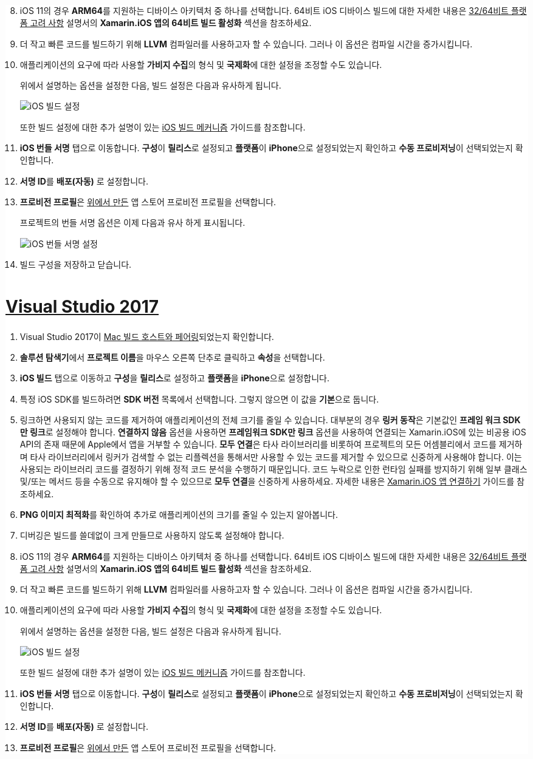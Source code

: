 8. iOS 11의 경우 **ARM64**를 지원하는 디바이스 아키텍처 중 하나를 선택합니다. 64비트 iOS 디바이스 빌드에 대한 자세한 내용은 [32/64비트 플랫폼 고려 사항](~/cross-platform/macios/32-and-64/index.md) 설명서의 **Xamarin.iOS 앱의 64비트 빌드 활성화** 섹션을 참조하세요.
9. 더 작고 빠른 코드를 빌드하기 위해 **LLVM** 컴파일러를 사용하고자 할 수 있습니다. 그러나 이 옵션은 컴파일 시간을 증가시킵니다.
10. 애플리케이션의 요구에 따라 사용할 **가비지 수집**의 형식 및 **국제화**에 대한 설정을 조정할 수도 있습니다.

    위에서 설명하는 옵션을 설정한 다음, 빌드 설정은 다음과 유사하게 됩니다.

    ![iOS 빌드 설정](publishing-to-the-app-store-images/build-w157.png "iOS 빌드 설정")

    또한 빌드 설정에 대한 추가 설명이 있는 [iOS 빌드 메커니즘](~/ios/deploy-test/ios-build-mechanics.md) 가이드를 참조합니다.

11. **iOS 번들 서명** 탭으로 이동합니다. **구성**이 **릴리스**로 설정되고 **플랫폼**이 **iPhone**으로 설정되었는지 확인하고 **수동 프로비저닝**이 선택되었는지 확인합니다.
12. **서명 ID**를 **배포(자동)** 로 설정합니다.
13. **프로비전 프로필**은 [위에서 만든](#create-and-install-an-app-store-provisioning-profile) 앱 스토어 프로비전 프로필을 선택합니다.

    프로젝트의 번들 서명 옵션은 이제 다음과 유사 하게 표시됩니다.

    ![iOS 번들 서명 설정](publishing-to-the-app-store-images/bundleSigning-w157.png "iOS 번들 서명 설정")

14. 빌드 구성을 저장하고 닫습니다.

# <a name="visual-studio-2017"></a>[Visual Studio 2017](#tab/win-vs2017)

1. Visual Studio 2017이 [Mac 빌드 호스트와 페어링](~/ios/get-started/installation/windows/connecting-to-mac/index.md)되었는지 확인합니다.
2. **솔루션 탐색기**에서 **프로젝트 이름**을 마우스 오른쪽 단추로 클릭하고 **속성**을 선택합니다.
3. **iOS 빌드** 탭으로 이동하고 **구성**을 **릴리스**로 설정하고 **플랫폼**을 **iPhone**으로 설정합니다.
4. 특정 iOS SDK를 빌드하려면 **SDK 버전** 목록에서 선택합니다. 그렇지 않으면 이 값을 **기본**으로 둡니다.
5. 링크하면 사용되지 않는 코드를 제거하여 애플리케이션의 전체 크기를 줄일 수 있습니다. 대부분의 경우 **링커 동작**은 기본값인 **프레임 워크 SDK만 링크**로 설정해야 합니다. **연결하지 않음** 옵션을 사용하면 **프레임워크 SDK만 링크** 옵션을 사용하여 연결되는 Xamarin.iOS에 있는 비공용 iOS API의 존재 때문에 Apple에서 앱을 거부할 수 있습니다. **모두 연결**은 타사 라이브러리를 비롯하여 프로젝트의 모든 어셈블리에서 코드를 제거하며 타사 라이브러리에서 링커가 검색할 수 없는 리플렉션을 통해서만 사용할 수 있는 코드를 제거할 수 있으므로 신중하게 사용해야 합니다. 이는 사용되는 라이브러리 코드를 결정하기 위해 정적 코드 분석을 수행하기 때문입니다. 코드 누락으로 인한 런타임 실패를 방지하기 위해 일부 클래스 및/또는 메서드 등을 수동으로 유지해야 할 수 있으므로 **모두 연결**을 신중하게 사용하세요. 자세한 내용은 [Xamarin.iOS 앱 연결하기](~/ios/deploy-test/linker.md) 가이드를 참조하세요.
6. **PNG 이미지 최적화**를 확인하여 추가로 애플리케이션의 크기를 줄일 수 있는지 알아봅니다.
7. 디버깅은 빌드를 쓸데없이 크게 만들므로 사용하지 않도록 설정해야 합니다.
8. iOS 11의 경우 **ARM64**를 지원하는 디바이스 아키텍처 중 하나를 선택합니다. 64비트 iOS 디바이스 빌드에 대한 자세한 내용은 [32/64비트 플랫폼 고려 사항](~/cross-platform/macios/32-and-64/index.md) 설명서의 **Xamarin.iOS 앱의 64비트 빌드 활성화** 섹션을 참조하세요.
9. 더 작고 빠른 코드를 빌드하기 위해 **LLVM** 컴파일러를 사용하고자 할 수 있습니다. 그러나 이 옵션은 컴파일 시간을 증가시킵니다.
10. 애플리케이션의 요구에 따라 사용할 **가비지 수집**의 형식 및 **국제화**에 대한 설정을 조정할 수도 있습니다.

    위에서 설명하는 옵션을 설정한 다음, 빌드 설정은 다음과 유사하게 됩니다.

    ![iOS 빌드 설정](publishing-to-the-app-store-images/build-w157.png "iOS 빌드 설정")

    또한 빌드 설정에 대한 추가 설명이 있는 [iOS 빌드 메커니즘](~/ios/deploy-test/ios-build-mechanics.md) 가이드를 참조합니다.

11. **iOS 번들 서명** 탭으로 이동합니다. **구성**이 **릴리스**로 설정되고 **플랫폼**이 **iPhone**으로 설정되었는지 확인하고 **수동 프로비저닝**이 선택되었는지 확인합니다.
12. **서명 ID**를 **배포(자동)** 로 설정합니다.
13. **프로비전 프로필**은 [위에서 만든](#create-and-install-an-app-store-provisioning-profile) 앱 스토어 프로비전 프로필을 선택합니다.
